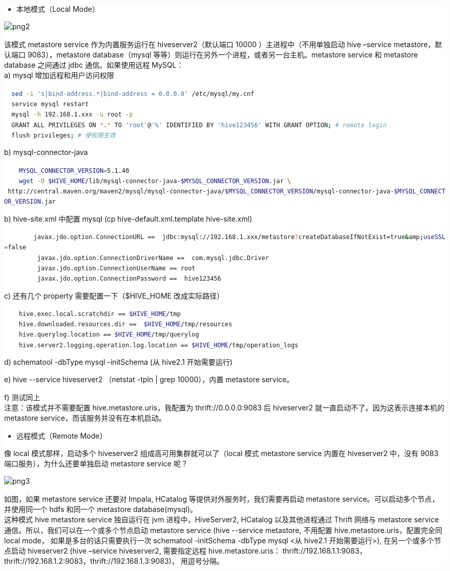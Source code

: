 * 本地模式（Local Mode）

![png2](https://github.com/wangruofanWRF/notes/blob/master/mesos/png/png2.png)

该模式 metastore service 作为内置服务运行在 hiveserver2（默认端口 10000 ）主进程中（不用单独启动 hive –service metastore，默认端口 9083），metastore database（mysql 等等）则运行在另外一个进程，或者另一台主机。metastore service 和 metastore database 之间通过 jdbc 通信。如果使用远程 MySQL：  
	a) mysql 增加远程和用户访问权限  
  ```bash
	sed -i 's|bind-address.*|bind-address = 0.0.0.0' /etc/mysql/my.cnf
	service mysql restart
	mysql -h 192.168.1.xxx -u root -p
	GRANT ALL PRIVILEGES ON *.* TO 'root'@'%' IDENTIFIED BY 'hive123456' WITH GRANT OPTION; # remote login
	flush privileges; # 使权限生效
```
b) mysql-connector-java
```bash
	MYSQL_CONNECTOR_VERSION=5.1.40
	wget -O $HIVE_HOME/lib/mysql-connector-java-$MYSQL_CONNECTOR_VERSION.jar \
 http://central.maven.org/maven2/mysql/mysql-connector-java/$MYSQL_CONNECTOR_VERSION/mysql-connector-java-$MYSQL_CONNECTOR_VERSION.jar
```
b) hive-site.xml 中配置 mysql  (cp hive-default.xml.template hive-site.xml)  
```bash
		javax.jdo.option.ConnectionURL ==  jdbc:mysql://192.168.1.xxx/metastore?createDatabaseIfNotExist=true&amp;useSSL=false
		 javax.jdo.option.ConnectionDriverName ==  com.mysql.jdbc.Driver
		 javax.jdo.option.ConnectionUserName == root
		 javax.jdo.option.ConnectionPassword ==  hive123456
```
c) 还有几个 property 需要配置一下（$HIVE_HOME 改成实际路径）  
```bash
	hive.exec.local.scratchdir == $HIVE_HOME/tmp
	hive.downloaded.resources.dir ==  $HIVE_HOME/tmp/resources
	hive.querylog.location == $HIVE_HOME/tmp/querylog
	hive.server2.logging.operation.log.location == $HIVE_HOME/tmp/operation_logs
```
d) schematool -dbType mysql -initSchema (从 hive2.1 开始需要运行)  
  
e) hive --service hiveserver2 （netstat -tpln | grep 10000），内置 metastore service。  
  
f) 测试同上  
	注意：该模式并不需要配置 hive.metastore.uris，我配置为 thrift://0.0.0.0:9083 后 hiveserver2 就一直启动不了。因为这表示连接本机的 metastore service，而该服务并没有在本机启动。

* 远程模式（Remote Mode）

像 local 模式那样，启动多个 hiveserver2 组成高可用集群就可以了（local 模式 metastore service 内置在 hiveserver2 中，没有 9083 端口服务），为什么还要单独启动 metastore service 呢？  

![png3](https://github.com/wangruofanWRF/notes/blob/master/mesos/png/png3.png)

如图，如果 metastore service 还要对 Impala, HCatalog 等提供对外服务时，我们需要再启动 metastore service。可以启动多个节点，并使用同一个 hdfs 和同一个 metastore database(mysql)。  
这种模式 hive metastore service 独自运行在 jvm 进程中，HiveServer2, HCatalog 以及其他进程通过 Thrift 网络与 metastore service 通信。所以，我们可以在一个或多个节点启动 metastore service (hive --service metastore, 不用配置 hive.metastore.uris，配置完全同 local mode， 如果是多台的话只需要执行一次 schematool -initSchema -dbType mysql <从 hive2.1 开始需要运行>), 在另一个或多个节点启动 hiveserver2 (hive –service hiveserver2, 需要指定远程 hive.metastore.uris： thrift://192.168.1.1:9083，thrift://192.168.1.2:9083，thrift://192.168.1.3:9083)， 用逗号分隔。
